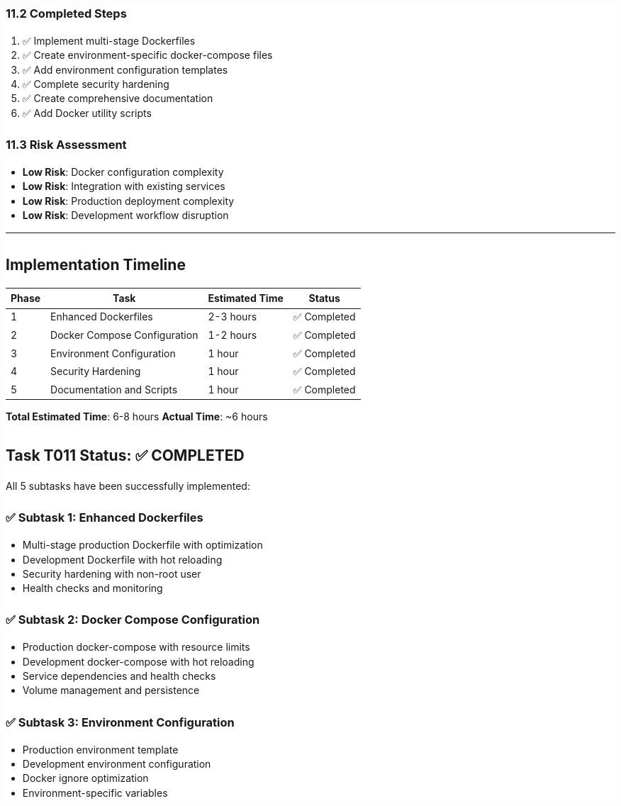 ### 11.2 Completed Steps
1. ✅ Implement multi-stage Dockerfiles
2. ✅ Create environment-specific docker-compose files
3. ✅ Add environment configuration templates
4. ✅ Complete security hardening
5. ✅ Create comprehensive documentation
6. ✅ Add Docker utility scripts

### 11.3 Risk Assessment
- **Low Risk**: Docker configuration complexity
- **Low Risk**: Integration with existing services
- **Low Risk**: Production deployment complexity
- **Low Risk**: Development workflow disruption

---

## Implementation Timeline

| Phase | Task | Estimated Time | Status |
|-------|------|----------------|--------|
| 1 | Enhanced Dockerfiles | 2-3 hours | ✅ Completed |
| 2 | Docker Compose Configuration | 1-2 hours | ✅ Completed |
| 3 | Environment Configuration | 1 hour | ✅ Completed |
| 4 | Security Hardening | 1 hour | ✅ Completed |
| 5 | Documentation and Scripts | 1 hour | ✅ Completed |

**Total Estimated Time**: 6-8 hours
**Actual Time**: ~6 hours

## Task T011 Status: ✅ **COMPLETED**

All 5 subtasks have been successfully implemented:

### ✅ Subtask 1: Enhanced Dockerfiles
- Multi-stage production Dockerfile with optimization
- Development Dockerfile with hot reloading
- Security hardening with non-root user
- Health checks and monitoring

### ✅ Subtask 2: Docker Compose Configuration
- Production docker-compose with resource limits
- Development docker-compose with hot reloading
- Service dependencies and health checks
- Volume management and persistence

### ✅ Subtask 3: Environment Configuration
- Production environment template
- Development environment configuration
- Docker ignore optimization
- Environment-specific variables
